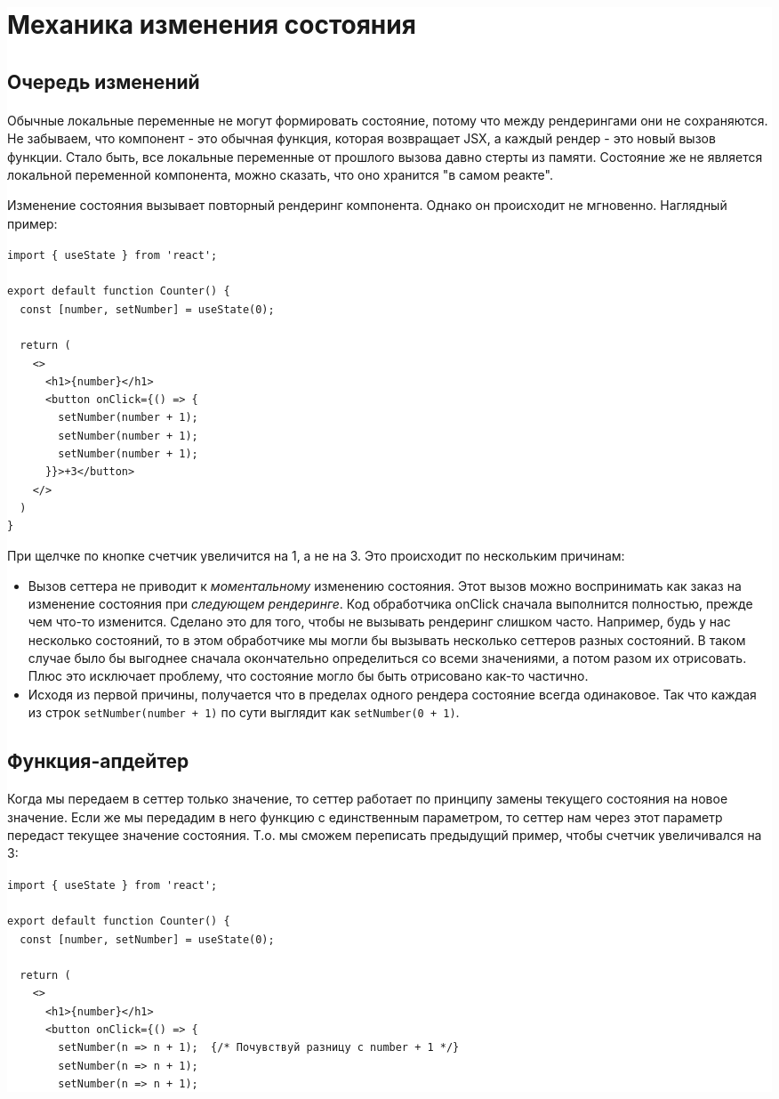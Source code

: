 # Механика изменения состояния

## Очередь изменений

Обычные локальные переменные не могут формировать состояние, потому что между рендерингами они не сохраняются. Не забываем, что компонент - это обычная функция, которая возвращает JSX, а каждый рендер - это новый вызов функции. Стало быть, все локальные переменные от прошлого вызова давно стерты из памяти. Состояние же не является локальной переменной компонента, можно сказать, что оно хранится "в самом реакте".

Изменение состояния вызывает повторный рендеринг компонента. Однако он происходит не мгновенно. Наглядный пример:

```react
import { useState } from 'react';

export default function Counter() {
  const [number, setNumber] = useState(0);

  return (
    <>
      <h1>{number}</h1>
      <button onClick={() => {
        setNumber(number + 1);
        setNumber(number + 1);
        setNumber(number + 1);
      }}>+3</button>
    </>
  )
}
```

При щелчке по кнопке счетчик увеличится на 1, а не на 3. Это происходит по нескольким причинам:

* Вызов сеттера не приводит к *моментальному* изменению состояния. Этот вызов можно воспринимать как заказ на изменение состояния при *следующем рендеринге*. Код обработчика onClick сначала выполнится полностью, прежде чем что-то изменится. Сделано это для того, чтобы не вызывать рендеринг слишком часто. Например, будь у нас несколько состояний, то в этом обработчике мы могли бы вызывать несколько сеттеров разных состояний. В таком случае было бы выгоднее сначала окончательно определиться со всеми значениями, а потом разом их отрисовать. Плюс это исключает проблему, что состояние могло бы быть отрисовано как-то частично.
* Исходя из первой причины, получается что в пределах одного рендера состояние всегда одинаковое. Так что каждая из строк `setNumber(number + 1)` по сути выглядит как `setNumber(0 + 1)`.

## Функция-апдейтер

Когда мы передаем в сеттер только значение, то сеттер работает по принципу замены текущего состояния на новое значение. Если же мы передадим в него функцию с единственным параметром, то сеттер нам через этот параметр передаст текущее значение состояния. Т.о. мы сможем переписать предыдущий пример, чтобы счетчик увеличивался на 3:

```react
import { useState } from 'react';

export default function Counter() {
  const [number, setNumber] = useState(0);

  return (
    <>
      <h1>{number}</h1>
      <button onClick={() => {
        setNumber(n => n + 1);  {/* Почувствуй разницу с number + 1 */}
        setNumber(n => n + 1);
        setNumber(n => n + 1);
```
